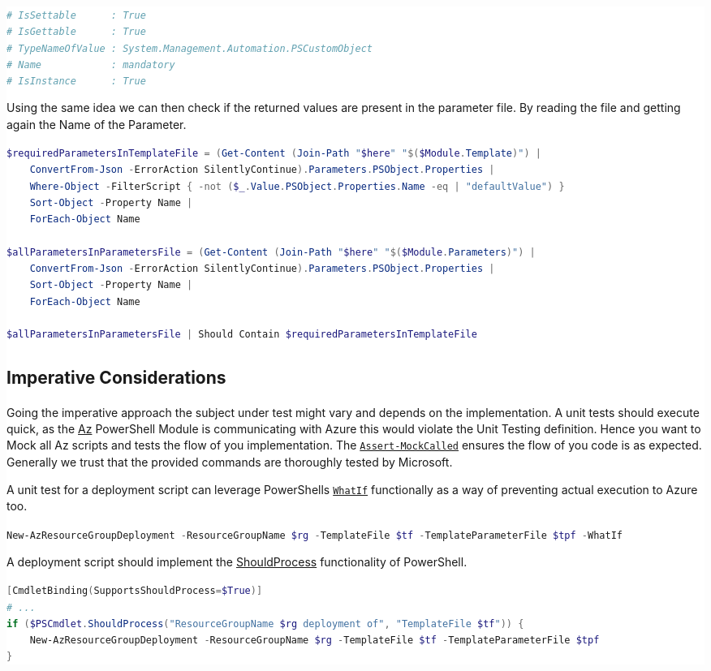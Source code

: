 ```powershell
# IsSettable      : True
# IsGettable      : True
# TypeNameOfValue : System.Management.Automation.PSCustomObject
# Name            : mandatory
# IsInstance      : True
```

Using the same idea we can then check if the returned values are present in the parameter file.
By reading the file and getting again the Name of the Parameter.

```powershell
$requiredParametersInTemplateFile = (Get-Content (Join-Path "$here" "$($Module.Template)") |
    ConvertFrom-Json -ErrorAction SilentlyContinue).Parameters.PSObject.Properties |
    Where-Object -FilterScript { -not ($_.Value.PSObject.Properties.Name -eq | "defaultValue") }
    Sort-Object -Property Name |
    ForEach-Object Name

$allParametersInParametersFile = (Get-Content (Join-Path "$here" "$($Module.Parameters)") |
    ConvertFrom-Json -ErrorAction SilentlyContinue).Parameters.PSObject.Properties |
    Sort-Object -Property Name |
    ForEach-Object Name

$allParametersInParametersFile | Should Contain $requiredParametersInTemplateFile
```

## Imperative Considerations

Going the imperative approach the subject under test might vary and depends on the implementation.
A unit tests should execute quick, as the [Az](https://docs.microsoft.com/en-us/powershell/azure/new-azureps-module-az?view=azps-2.5.0) PowerShell Module is communicating with Azure this would violate the Unit Testing definition.
Hence you want to Mock all Az scripts and tests the flow of you implementation.
The [`Assert-MockCalled`](https://github.com/pester/Pester#mocking) ensures the flow of you code is as expected.
Generally we trust that the provided commands are thoroughly tested by Microsoft.

A unit test for a deployment script can leverage PowerShells [`WhatIf`](https://docs.microsoft.com/en-us/powershell/module/microsoft.powershell.core/about/about_commonparameters?view=powershell-6#whatif) functionally as a way of preventing actual execution to Azure too.

```powershell
New-AzResourceGroupDeployment -ResourceGroupName $rg -TemplateFile $tf -TemplateParameterFile $tpf -WhatIf
```

A deployment script should implement the [ShouldProcess](https://docs.microsoft.com/en-us/powershell/module/microsoft.powershell.core/about/about_functions_advanced_methods?view=powershell-6#shouldprocess) functionality of PowerShell.

```powershell
[CmdletBinding(SupportsShouldProcess=$True)]
# ...
if ($PSCmdlet.ShouldProcess("ResourceGroupName $rg deployment of", "TemplateFile $tf")) {
    New-AzResourceGroupDeployment -ResourceGroupName $rg -TemplateFile $tf -TemplateParameterFile $tpf
}
```

